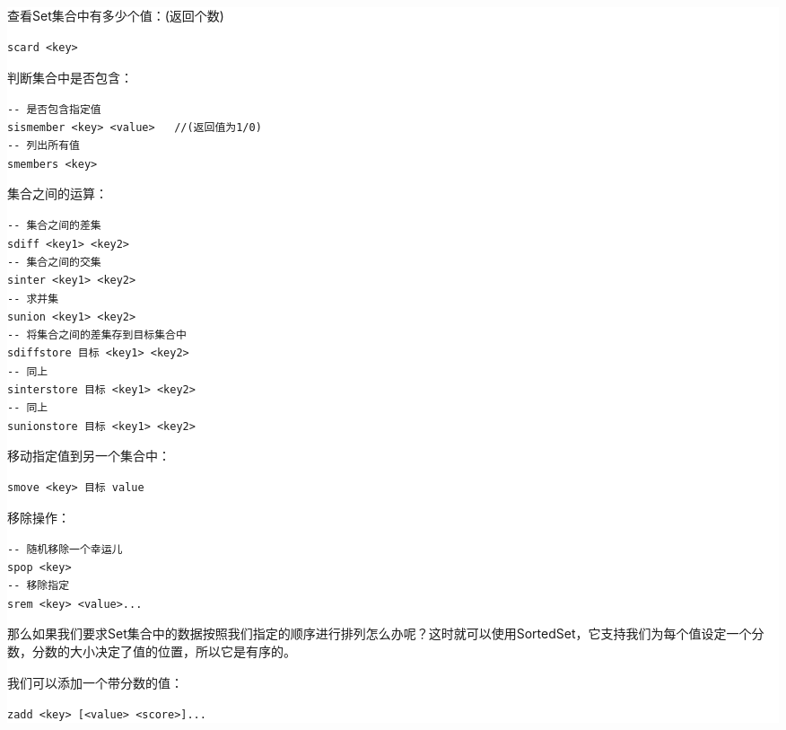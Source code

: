 查看Set集合中有多少个值：(返回个数)

```
scard <key>
```

判断集合中是否包含：

```
-- 是否包含指定值
sismember <key> <value>   //(返回值为1/0)
-- 列出所有值
smembers <key>
```

集合之间的运算：

```
-- 集合之间的差集
sdiff <key1> <key2>
-- 集合之间的交集
sinter <key1> <key2>
-- 求并集
sunion <key1> <key2>
-- 将集合之间的差集存到目标集合中
sdiffstore 目标 <key1> <key2>
-- 同上
sinterstore 目标 <key1> <key2>
-- 同上
sunionstore 目标 <key1> <key2>

```

移动指定值到另一个集合中：

```
smove <key> 目标 value

```

移除操作：

```
-- 随机移除一个幸运儿
spop <key>
-- 移除指定
srem <key> <value>...

```

那么如果我们要求Set集合中的数据按照我们指定的顺序进行排列怎么办呢？这时就可以使用SortedSet，它支持我们为每个值设定一个分数，分数的大小决定了值的位置，所以它是有序的。

我们可以添加一个带分数的值：

```
zadd <key> [<value> <score>]...

```

